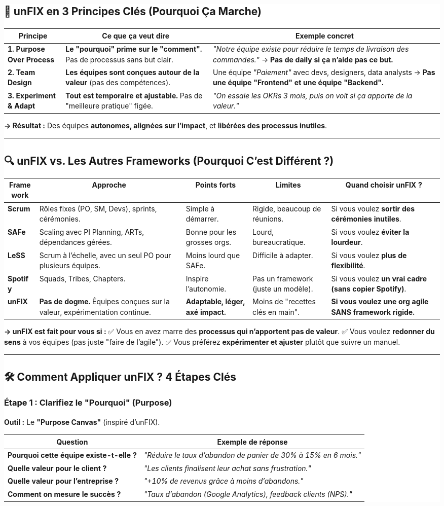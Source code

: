 
## 🎯 **unFIX en 3 Principes Clés (Pourquoi Ça Marche)**

| **Principe**               | **Ce que ça veut dire**                                                                 | **Exemple concret**                                                                 |
|----------------------------|----------------------------------------------------------------------------------------|------------------------------------------------------------------------------------|
| **1. Purpose Over Process** | **Le "pourquoi" prime sur le "comment".** Pas de processus sans but clair.             | *"Notre équipe existe pour réduire le temps de livraison des commandes."* → **Pas de daily si ça n’aide pas ce but.** |
| **2. Team Design**         | **Les équipes sont conçues autour de la valeur** (pas des compétences).               | Une équipe *"Paiement"* avec devs, designers, data analysts → **Pas une équipe "Frontend" et une équipe "Backend".** |
| **3. Experiment & Adapt**  | **Tout est temporaire et ajustable.** Pas de "meilleure pratique" figée.               | *"On essaie les OKRs 3 mois, puis on voit si ça apporte de la valeur."*              |

**→ Résultat :** Des équipes **autonomes, alignées sur l’impact**, et **libérées des processus inutiles**.

---

## 🔍 **unFIX vs. Les Autres Frameworks (Pourquoi C’est Différent ?)**

| **Framework**  | **Approche**                                                                 | **Points forts**                          | **Limites**                                  | **Quand choisir unFIX ?**                          |
|----------------|-----------------------------------------------------------------------------|------------------------------------------|---------------------------------------------|----------------------------------------------------|
| **Scrum**      | Rôles fixes (PO, SM, Devs), sprints, cérémonies.                            | Simple à démarrer.                      | Rigide, beaucoup de réunions.              | Si vous voulez **sortir des cérémonies inutiles**. |
| **SAFe**       | Scaling avec PI Planning, ARTs, dépendances gérées.                        | Bonne pour les grosses orgs.             | Lourd, bureaucratique.                     | Si vous voulez **éviter la lourdeur**.            |
| **LeSS**       | Scrum à l’échelle, avec un seul PO pour plusieurs équipes.                 | Moins lourd que SAFe.                    | Difficile à adapter.                       | Si vous voulez **plus de flexibilité**.           |
| **Spotify**    | Squads, Tribes, Chapters.                                                   | Inspire l’autonomie.                     | Pas un framework (juste un modèle).        | Si vous voulez **un vrai cadre (sans copier Spotify)**. |
| **unFIX**      | **Pas de dogme.** Équipes conçues sur la valeur, expérimentation continue. | **Adaptable, léger, axé impact.**        | Moins de "recettes clés en main".          | **Si vous voulez une org agile SANS framework rigide.** |

**→ unFIX est fait pour vous si :**
✅ Vous en avez marre des **processus qui n’apportent pas de valeur**.
✅ Vous voulez **redonner du sens** à vos équipes (pas juste "faire de l’agile").
✅ Vous préférez **expérimenter et ajuster** plutôt que suivre un manuel.

---

## 🛠 **Comment Appliquer unFIX ? 4 Étapes Clés**

### **Étape 1 : Clarifiez le "Pourquoi" (Purpose)**
**Outil :** Le **"Purpose Canvas"** (inspiré d’unFIX).

| **Question**               | **Exemple de réponse**                                                                 |
|----------------------------|---------------------------------------------------------------------------------------|
| **Pourquoi cette équipe existe-t-elle ?** | *"Réduire le taux d’abandon de panier de 30% à 15% en 6 mois."*                     |
| **Quelle valeur pour le client ?** | *"Les clients finalisent leur achat sans frustration."*                              |
| **Quelle valeur pour l’entreprise ?** | *"+10% de revenus grâce à moins d’abandons."*                                        |
| **Comment on mesure le succès ?** | *"Taux d’abandon (Google Analytics), feedback clients (NPS)."*                       |
